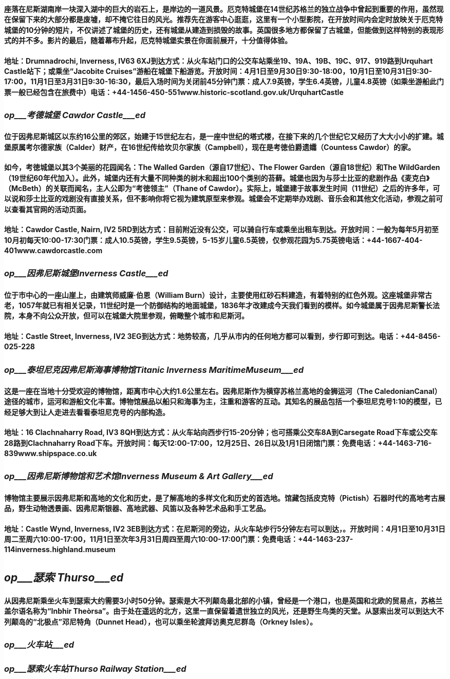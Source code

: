 #### 座落在尼斯湖南岸一块深入湖中的巨大的岩石上，是岸边的一道风景。厄克特城堡在14世纪苏格兰的独立战争中曾起到重要的作用，虽然现在保留下来的大部分都是废墟，却不掩它往日的风光。推荐先在游客中心逛逛，这里有一个小型影院，在开放时间内会定时放映关于厄克特城堡的10分钟的短片，不仅讲述了城堡的历史，还有城堡从建造到损毁的故事。英国很多地方都保留了古城堡，但能做到这样特别的表现形式的并不多。影片的最后，随着幕布升起，厄克特城堡实景在你面前展开，十分值得体验。
#### 地址：Drumnadrochi, Inverness, IV63 6XJ到达方式：从火车站门口的公交车站乘坐19、19A、19B、19C、917、919路到Urquhart Castle站下；或乘坐“Jacobite Cruises”游船在城堡下船游览。开放时间：4月1日至9月30日9:30-18:00，10月1日至10月31日9:30-17:00，11月1日至3月31日9:30-16:30，最后入场时间为关闭前45分钟门票：成人7.9英镑，学生6.4英镑，儿童4.8英镑（如乘坐游船此门票一般已经包含在旅费中）电话：+44-1456-450-551www.historic-scotland.gov.uk/UrquhartCastle
### ___op___考德城堡 Cawdor Castle___ed___
#### 位于因弗尼斯城区以东约16公里的郊区，始建于15世纪左右，是一座中世纪的塔式楼，在接下来的几个世纪它又经历了大大小小的扩建。城堡原属考尔德家族（Calder）财产，在16世纪传给坎贝尔家族（Campbell），现在是考徳伯爵遗孀（Countess Cawdor）的家。
#### 如今，考徳城堡以其3个美丽的花园闻名：The Walled Garden（源自17世纪）、The Flower Garden（源自18世纪）和The WildGarden（19世纪60年代加入）。此外，城堡内还有大量不同种类的树木和超出100个类别的苔藓。城堡也因为与莎士比亚的悲剧作品《麦克白》（McBeth）的关联而闻名，主人公即为“考徳领主”（Thane of Cawdor）。实际上，城堡建于故事发生时间（11世纪）之后的许多年，可以说和莎士比亚的戏剧没有直接关系，但不影响你将它视为建筑原型来参观。城堡会不定期举办戏剧、音乐会和其他文化活动，参观之前可以查看其官网的活动页面。
#### 地址：Cawdor Castle, Nairn, IV2 5RD到达方式：目前附近没有公交，可以骑自行车或乘坐出租车到达。开放时间：一般为每年5月初至10月初每天10:00-17:30门票：成人10.5英镑，学生9.5英镑，5-15岁儿童6.5英镑，仅参观花园为5.75英镑电话：+44-1667-404-401www.cawdorcastle.com
### ___op___因弗尼斯城堡Inverness Castle___ed___
#### 位于市中心的一座山崖上，由建筑师威廉·伯恩（William Burn）设计，主要使用红砂石料建造，有着特别的红色外观。这座城堡非常古老，1057年就已有相关记录，11世纪时是一个防御结构的地面城堡，1836年才改建成今天我们看到的模样。如今城堡属于因弗尼斯警长法院，本身不向公众开放，但可以在城堡大院里参观，俯瞰整个城市和尼斯河。
#### 地址：Castle Street, Inverness, IV2 3EG到达方式：地势较高，几乎从市内的任何地方都可以看到，步行即可到达。电话：+44-8456-025-228
### ___op___泰坦尼克因弗尼斯海事博物馆Titanic Inverness MaritimeMuseum___ed___
#### 这是一座在当地十分受欢迎的博物馆，距离市中心大约1.6公里左右。因弗尼斯作为横穿苏格兰高地的金狮运河（The CaledonianCanal）途径的城市，运河和游船文化丰富。博物馆展品以船只和海事为主，注重和游客的互动。其知名的展品包括一个泰坦尼克号1:10的模型，已经足够大到让人走进去看看泰坦尼克号的内部构造。
#### 地址：16 Clachnaharry Road, IV3 8QH到达方式：从火车站向西步行15-20分钟；也可搭乘公交车8A到Carsegate Road下车或公交车28路到Clachnaharry Road下车。开放时间：每天12:00-17:00，12月25日、26日以及1月1日闭馆门票：免费电话：+44-1463-716-839www.shipspace.co.uk
### ___op___因弗尼斯博物馆和艺术馆Inverness Museum & Art Gallery___ed___
#### 博物馆主要展示因弗尼斯和高地的文化和历史，是了解高地的多样文化和历史的首选地。馆藏包括皮克特（Pictish）石器时代的高地考古展品，野生动物透景画、因弗尼斯银器、高地武器、风笛以及各种艺术品和手工艺品。
#### 地址：Castle Wynd, Inverness, IV2 3EB到达方式：在尼斯河的旁边，从火车站步行5分钟左右可以到达，。开放时间：4月1日至10月31日周二至周六10:00-17:00，11月1日至次年3月31日周四至周六10:00-17:00门票：免费电话：+44-1463-237-114inverness.highland.museum
## ___op___瑟索 Thurso___ed___
#### 从因弗尼斯乘坐火车到瑟索大约需要3小时50分钟。瑟索是大不列颠岛最北部的小镇，曾经是一个港口，也是英国和北欧的贸易点，苏格兰盖尔语名称为“Inbhir Theòrsa”。由于处在遥远的北方，这里一直保留着遗世独立的风光，还是野生鸟类的天堂。从瑟索出发可以到达大不列颠岛的“北极点”邓尼特角（Dunnet Head），也可以乘坐轮渡拜访奥克尼群岛（Orkney Isles）。
### ___op___火车站___ed___
### ___op___瑟索火车站Thurso Railway Station___ed___